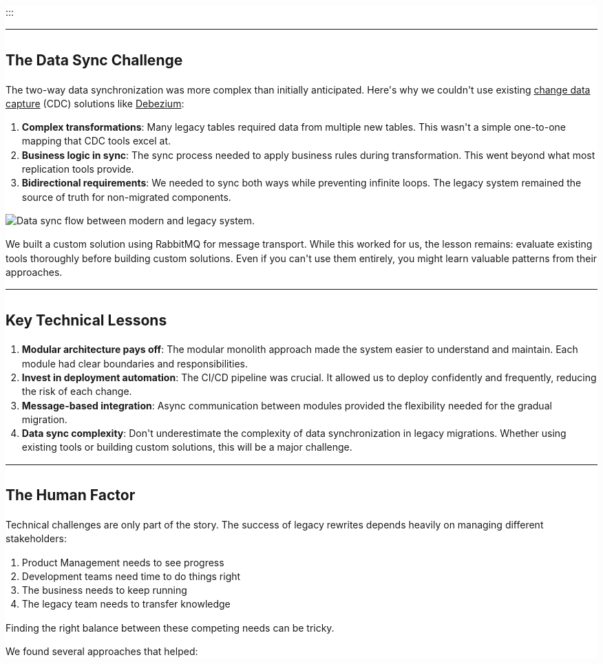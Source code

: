 :::

---

## The Data Sync Challenge

The two-way data synchronization was more complex than initially anticipated. Here's why we couldn't use existing [<VPIcon icon="fa-brands fa-wikipedia-w"/>change data capture](https://en.wikipedia.org/wiki/Change_data_capture) (CDC) solutions like [<VPIcon icon="fas fa-globe"/>Debezium](https://debezium.io/):

1. **Complex transformations**: Many legacy tables required data from multiple new tables. This wasn't a simple one-to-one mapping that CDC tools excel at.
2. **Business logic in sync**: The sync process needed to apply business rules during transformation. This went beyond what most replication tools provide.
3. **Bidirectional requirements**: We needed to sync both ways while preventing infinite loops. The legacy system remained the source of truth for non-migrated components.

![Data sync flow between modern and legacy system.](https://milanjovanovic.tech/blogs/mnw_122/data_sync.png?imwidth=3840)

We built a custom solution using RabbitMQ for message transport. While this worked for us, the lesson remains: evaluate existing tools thoroughly before building custom solutions. Even if you can't use them entirely, you might learn valuable patterns from their approaches.

---

## Key Technical Lessons

1. **Modular architecture pays off**: The modular monolith approach made the system easier to understand and maintain. Each module had clear boundaries and responsibilities.
2. **Invest in deployment automation**: The CI/CD pipeline was crucial. It allowed us to deploy confidently and frequently, reducing the risk of each change.
3. **Message-based integration**: Async communication between modules provided the flexibility needed for the gradual migration.
4. **Data sync complexity**: Don't underestimate the complexity of data synchronization in legacy migrations. Whether using existing tools or building custom solutions, this will be a major challenge.

---

## The Human Factor

Technical challenges are only part of the story. The success of legacy rewrites depends heavily on managing different stakeholders:

1. Product Management needs to see progress
2. Development teams need time to do things right
3. The business needs to keep running
4. The legacy team needs to transfer knowledge

Finding the right balance between these competing needs can be tricky.

We found several approaches that helped:
